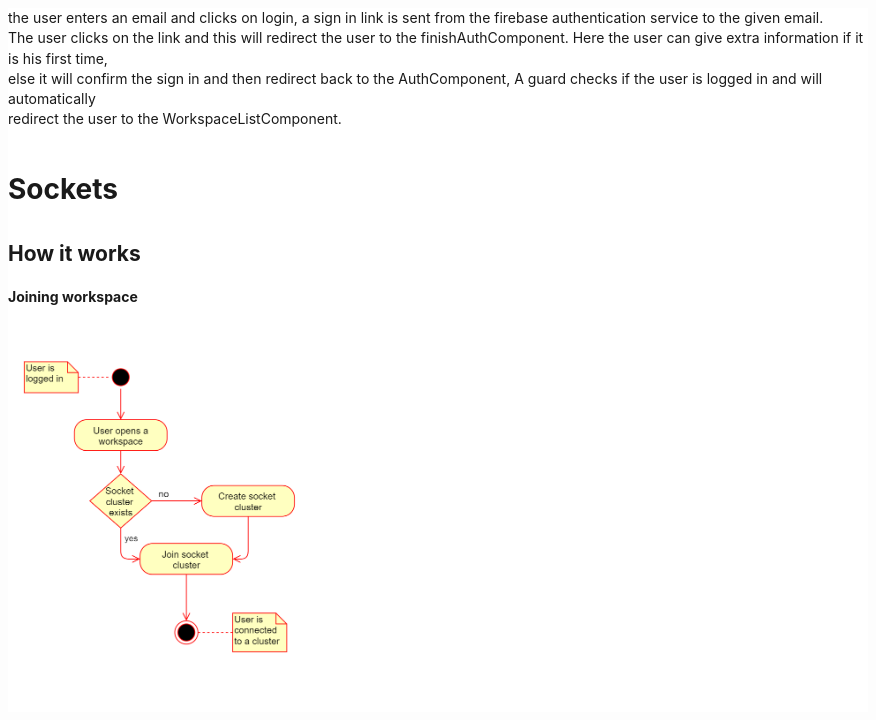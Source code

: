 the user enters an email and clicks on login, a sign in link is sent from the firebase authentication service to the given email. <br/>
The user clicks on the link and this will redirect the user to the finishAuthComponent. Here the user can give extra information if it is his first time, <br/>
else it will confirm the sign in and then redirect back to the AuthComponent, A guard checks if the user is logged in and will automatically <br/>
redirect the user to the WorkspaceListComponent.

# Sockets

## How it works

**Joining workspace**  
<img src="diagrams/AD-join-cluster.png" width="300" height="400"/>
